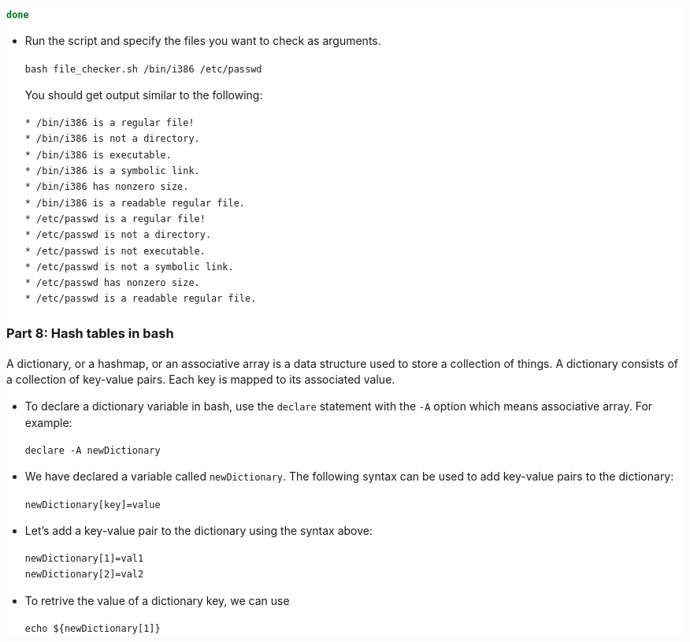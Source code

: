   ```bash
  done
  ```

- Run the script and specify the files you want to check as arguments.

  ```
  bash file_checker.sh /bin/i386 /etc/passwd
  ```

  You should get output similar to the following:

  ```
  * /bin/i386 is a regular file!
  * /bin/i386 is not a directory.
  * /bin/i386 is executable.
  * /bin/i386 is a symbolic link.
  * /bin/i386 has nonzero size.
  * /bin/i386 is a readable regular file.
  * /etc/passwd is a regular file!
  * /etc/passwd is not a directory.
  * /etc/passwd is not executable.
  * /etc/passwd is not a symbolic link.
  * /etc/passwd has nonzero size.
  * /etc/passwd is a readable regular file.
  ```

### Part 8: Hash tables in bash

A dictionary, or a hashmap, or an associative array is a data structure used to store a collection of things. A dictionary consists of a collection of key-value pairs. Each key is mapped to its associated value.

- To declare a dictionary variable in bash, use the `declare` statement with the `-A` option which means associative array. For example:

  ```
  declare -A newDictionary
  ```

- We have declared a variable called `newDictionary`. The following syntax can be used to add key-value pairs to the dictionary:

  ```
  newDictionary[key]=value
  ```

- Let’s add a key-value pair to the dictionary using the syntax above:

  ```
  newDictionary[1]=val1
  newDictionary[2]=val2
  ```

- To retrive the value of a dictionary key, we can use

  ```
  echo ${newDictionary[1]}
  ```
